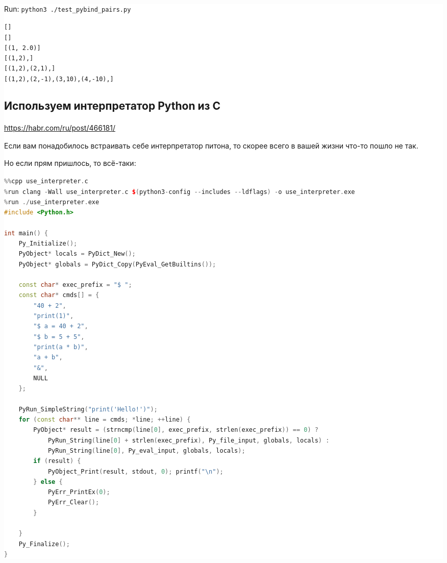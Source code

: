 Run: `python3 ./test_pybind_pairs.py`


    []
    []
    [(1, 2.0)]
    [(1,2),]
    [(1,2),(2,1),]
    [(1,2),(2,-1),(3,10),(4,-10),]



```python

```

## <a name="use_interpreter"></a> Используем интерпретатор Python из C

https://habr.com/ru/post/466181/


Если вам понадобилось встраивать себе интерпретатор питона, то скорее всего в вашей жизни что-то пошло не так.

Но если прям пришлось, то всё-таки:


```cpp
%%cpp use_interpreter.c
%run clang -Wall use_interpreter.c $(python3-config --includes --ldflags) -o use_interpreter.exe
%run ./use_interpreter.exe
#include <Python.h>

int main() {
    Py_Initialize();
    PyObject* locals = PyDict_New();
    PyObject* globals = PyDict_Copy(PyEval_GetBuiltins()); 
    
    const char* exec_prefix = "$ ";
    const char* cmds[] = {
        "40 + 2",
        "print(1)",
        "$ a = 40 + 2",
        "$ b = 5 + 5",
        "print(a * b)",
        "a + b",
        "&",
        NULL
    };
    
    PyRun_SimpleString("print('Hello!')");
    for (const char** line = cmds; *line; ++line) {
        PyObject* result = (strncmp(line[0], exec_prefix, strlen(exec_prefix)) == 0) ?
            PyRun_String(line[0] + strlen(exec_prefix), Py_file_input, globals, locals) :
            PyRun_String(line[0], Py_eval_input, globals, locals);
        if (result) {
            PyObject_Print(result, stdout, 0); printf("\n");
        } else {
            PyErr_PrintEx(0);
            PyErr_Clear();
        }
        
    }
    Py_Finalize();
}
```
